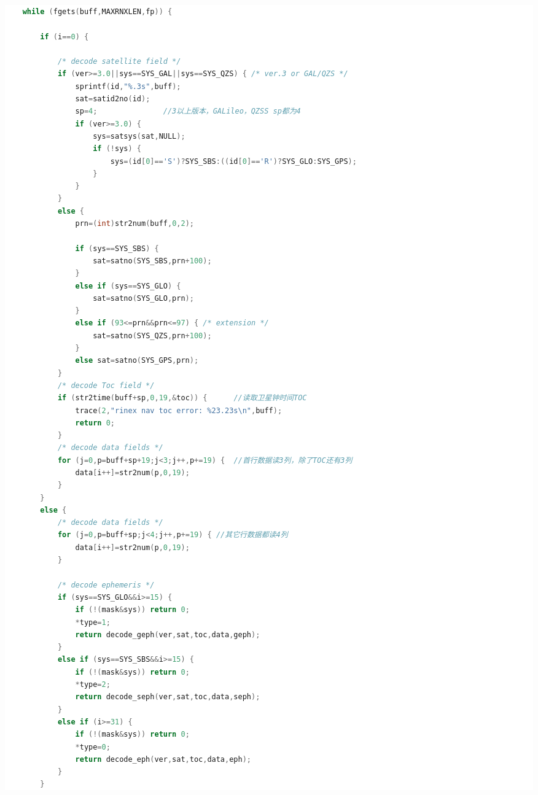    ```c
       while (fgets(buff,MAXRNXLEN,fp)) {
           
           if (i==0) {
               
               /* decode satellite field */
               if (ver>=3.0||sys==SYS_GAL||sys==SYS_QZS) { /* ver.3 or GAL/QZS */
                   sprintf(id,"%.3s",buff);
                   sat=satid2no(id);
                   sp=4;               //3以上版本，GALileo，QZSS sp都为4
                   if (ver>=3.0) {
                       sys=satsys(sat,NULL);
                       if (!sys) {
                           sys=(id[0]=='S')?SYS_SBS:((id[0]=='R')?SYS_GLO:SYS_GPS);
                       }
                   }
               }
               else {
                   prn=(int)str2num(buff,0,2);
                   
                   if (sys==SYS_SBS) {
                       sat=satno(SYS_SBS,prn+100);
                   }
                   else if (sys==SYS_GLO) {
                       sat=satno(SYS_GLO,prn);
                   }
                   else if (93<=prn&&prn<=97) { /* extension */
                       sat=satno(SYS_QZS,prn+100);
                   }
                   else sat=satno(SYS_GPS,prn);
               }
               /* decode Toc field */
               if (str2time(buff+sp,0,19,&toc)) {      //读取卫星钟时间TOC
                   trace(2,"rinex nav toc error: %23.23s\n",buff);
                   return 0;
               }
               /* decode data fields */
               for (j=0,p=buff+sp+19;j<3;j++,p+=19) {  //首行数据读3列，除了TOC还有3列
                   data[i++]=str2num(p,0,19);
               }
           }
           else {
               /* decode data fields */
               for (j=0,p=buff+sp;j<4;j++,p+=19) { //其它行数据都读4列
                   data[i++]=str2num(p,0,19);
               }
               
               /* decode ephemeris */
               if (sys==SYS_GLO&&i>=15) {
                   if (!(mask&sys)) return 0;
                   *type=1;
                   return decode_geph(ver,sat,toc,data,geph);
               }
               else if (sys==SYS_SBS&&i>=15) {
                   if (!(mask&sys)) return 0;
                   *type=2;
                   return decode_seph(ver,sat,toc,data,seph);
               }
               else if (i>=31) {
                   if (!(mask&sys)) return 0;
                   *type=0;
                   return decode_eph(ver,sat,toc,data,eph);
               }
           }
   ```